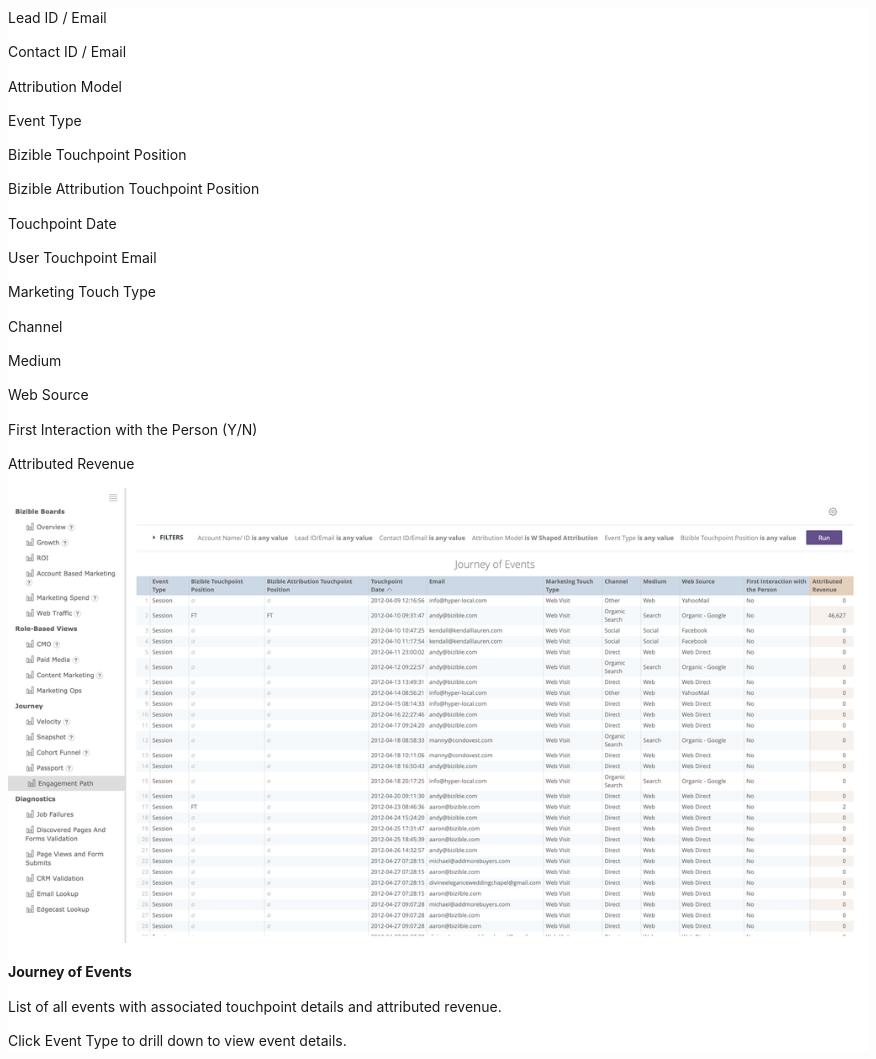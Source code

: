 Lead ID / Email

Contact ID / Email

Attribution Model

Event Type

Bizible Touchpoint Position

Bizible Attribution Touchpoint Position

Touchpoint Date

User Touchpoint Email

Marketing Touch Type

Channel

Medium

Web Source

First Interaction with the Person (Y/N)

Attributed Revenue

![](assets/definitions-and-encyclopedia-23.png)

**Journey of Events**

List of all events with associated touchpoint details and attributed revenue.

Click Event Type to drill down to view event details.
